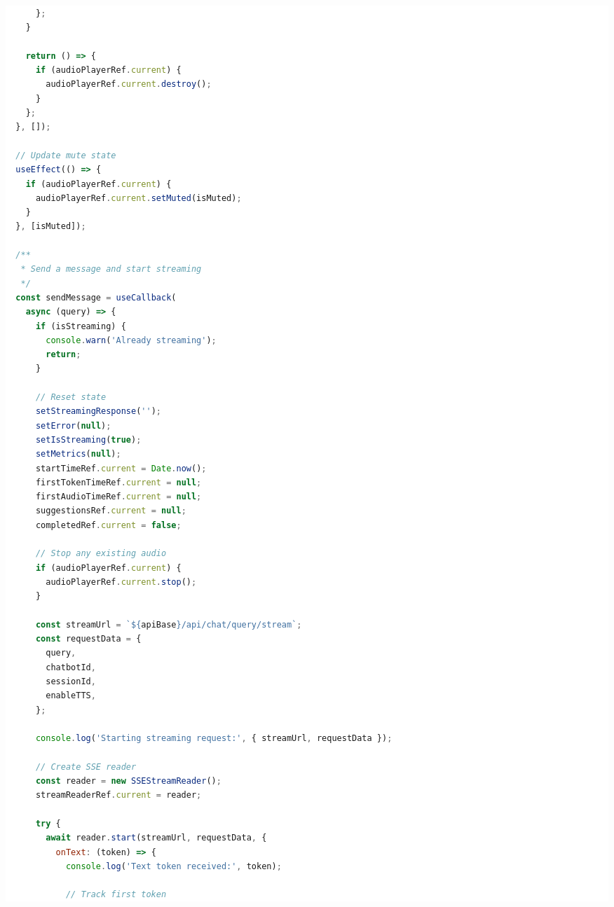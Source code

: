 ```javascript
      };
    }

    return () => {
      if (audioPlayerRef.current) {
        audioPlayerRef.current.destroy();
      }
    };
  }, []);

  // Update mute state
  useEffect(() => {
    if (audioPlayerRef.current) {
      audioPlayerRef.current.setMuted(isMuted);
    }
  }, [isMuted]);

  /**
   * Send a message and start streaming
   */
  const sendMessage = useCallback(
    async (query) => {
      if (isStreaming) {
        console.warn('Already streaming');
        return;
      }

      // Reset state
      setStreamingResponse('');
      setError(null);
      setIsStreaming(true);
      setMetrics(null);
      startTimeRef.current = Date.now();
      firstTokenTimeRef.current = null;
      firstAudioTimeRef.current = null;
      suggestionsRef.current = null;
      completedRef.current = false;

      // Stop any existing audio
      if (audioPlayerRef.current) {
        audioPlayerRef.current.stop();
      }

      const streamUrl = `${apiBase}/api/chat/query/stream`;
      const requestData = {
        query,
        chatbotId,
        sessionId,
        enableTTS,
      };

      console.log('Starting streaming request:', { streamUrl, requestData });

      // Create SSE reader
      const reader = new SSEStreamReader();
      streamReaderRef.current = reader;

      try {
        await reader.start(streamUrl, requestData, {
          onText: (token) => {
            console.log('Text token received:', token);

            // Track first token
```